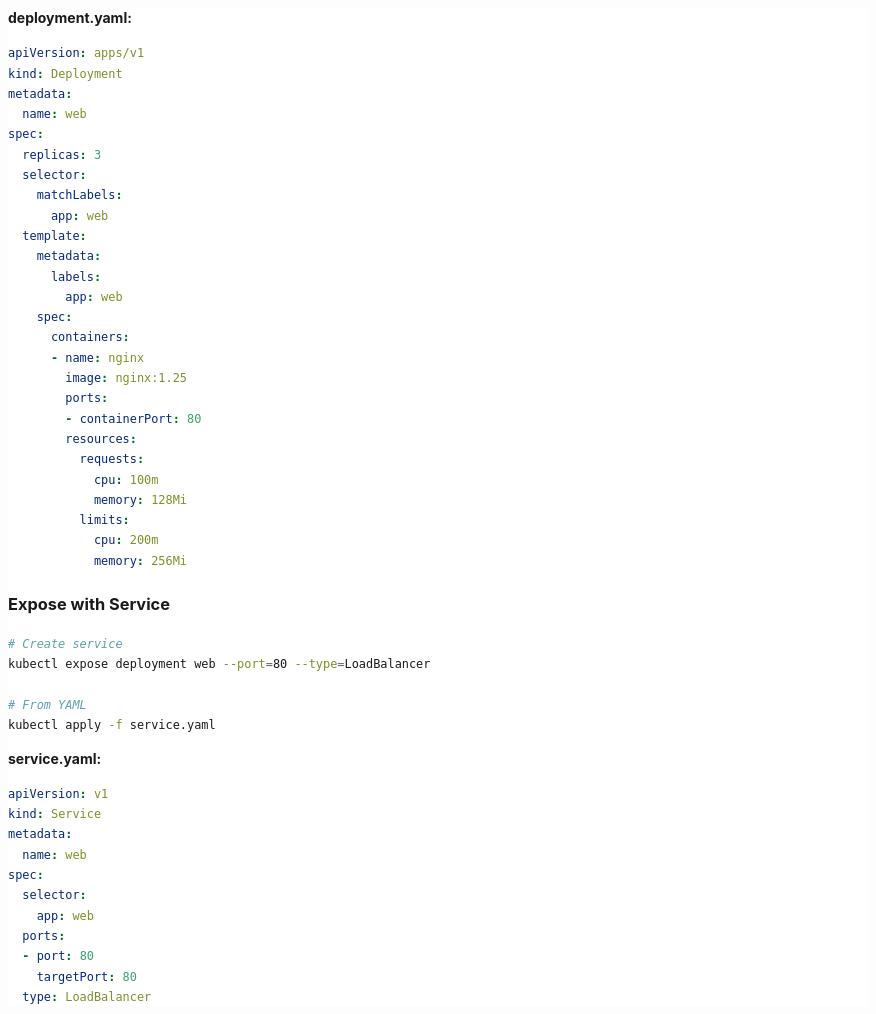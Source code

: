 **deployment.yaml:**
```yaml
apiVersion: apps/v1
kind: Deployment
metadata:
  name: web
spec:
  replicas: 3
  selector:
    matchLabels:
      app: web
  template:
    metadata:
      labels:
        app: web
    spec:
      containers:
      - name: nginx
        image: nginx:1.25
        ports:
        - containerPort: 80
        resources:
          requests:
            cpu: 100m
            memory: 128Mi
          limits:
            cpu: 200m
            memory: 256Mi
```

### Expose with Service

```bash
# Create service
kubectl expose deployment web --port=80 --type=LoadBalancer

# From YAML
kubectl apply -f service.yaml
```

**service.yaml:**
```yaml
apiVersion: v1
kind: Service
metadata:
  name: web
spec:
  selector:
    app: web
  ports:
  - port: 80
    targetPort: 80
  type: LoadBalancer
```
